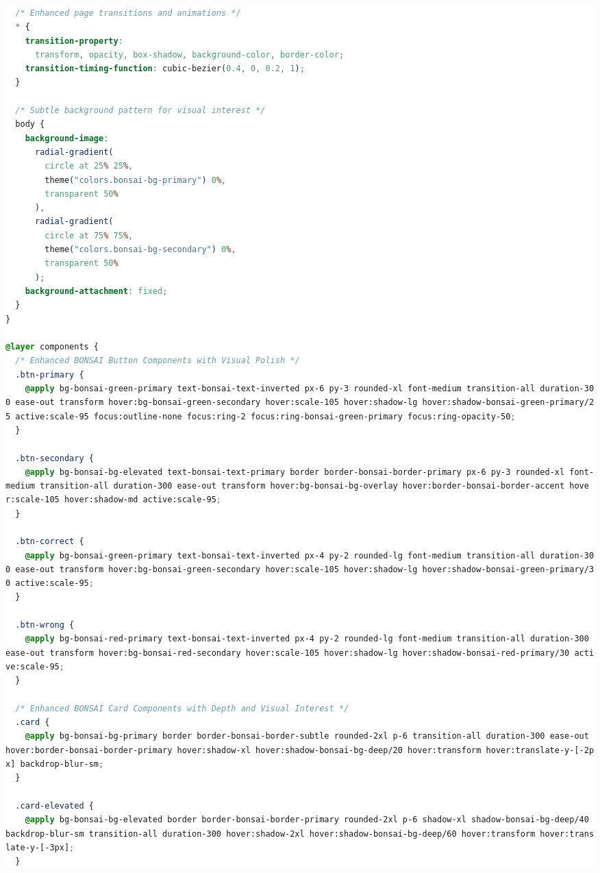 ```css
  /* Enhanced page transitions and animations */
  * {
    transition-property:
      transform, opacity, box-shadow, background-color, border-color;
    transition-timing-function: cubic-bezier(0.4, 0, 0.2, 1);
  }

  /* Subtle background pattern for visual interest */
  body {
    background-image:
      radial-gradient(
        circle at 25% 25%,
        theme("colors.bonsai-bg-primary") 0%,
        transparent 50%
      ),
      radial-gradient(
        circle at 75% 75%,
        theme("colors.bonsai-bg-secondary") 0%,
        transparent 50%
      );
    background-attachment: fixed;
  }
}

@layer components {
  /* Enhanced BONSAI Button Components with Visual Polish */
  .btn-primary {
    @apply bg-bonsai-green-primary text-bonsai-text-inverted px-6 py-3 rounded-xl font-medium transition-all duration-300 ease-out transform hover:bg-bonsai-green-secondary hover:scale-105 hover:shadow-lg hover:shadow-bonsai-green-primary/25 active:scale-95 focus:outline-none focus:ring-2 focus:ring-bonsai-green-primary focus:ring-opacity-50;
  }

  .btn-secondary {
    @apply bg-bonsai-bg-elevated text-bonsai-text-primary border border-bonsai-border-primary px-6 py-3 rounded-xl font-medium transition-all duration-300 ease-out transform hover:bg-bonsai-bg-overlay hover:border-bonsai-border-accent hover:scale-105 hover:shadow-md active:scale-95;
  }

  .btn-correct {
    @apply bg-bonsai-green-primary text-bonsai-text-inverted px-4 py-2 rounded-lg font-medium transition-all duration-300 ease-out transform hover:bg-bonsai-green-secondary hover:scale-105 hover:shadow-lg hover:shadow-bonsai-green-primary/30 active:scale-95;
  }

  .btn-wrong {
    @apply bg-bonsai-red-primary text-bonsai-text-inverted px-4 py-2 rounded-lg font-medium transition-all duration-300 ease-out transform hover:bg-bonsai-red-secondary hover:scale-105 hover:shadow-lg hover:shadow-bonsai-red-primary/30 active:scale-95;
  }

  /* Enhanced BONSAI Card Components with Depth and Visual Interest */
  .card {
    @apply bg-bonsai-bg-primary border border-bonsai-border-subtle rounded-2xl p-6 transition-all duration-300 ease-out hover:border-bonsai-border-primary hover:shadow-xl hover:shadow-bonsai-bg-deep/20 hover:transform hover:translate-y-[-2px] backdrop-blur-sm;
  }

  .card-elevated {
    @apply bg-bonsai-bg-elevated border border-bonsai-border-primary rounded-2xl p-6 shadow-xl shadow-bonsai-bg-deep/40 backdrop-blur-sm transition-all duration-300 hover:shadow-2xl hover:shadow-bonsai-bg-deep/60 hover:transform hover:translate-y-[-3px];
  }
```